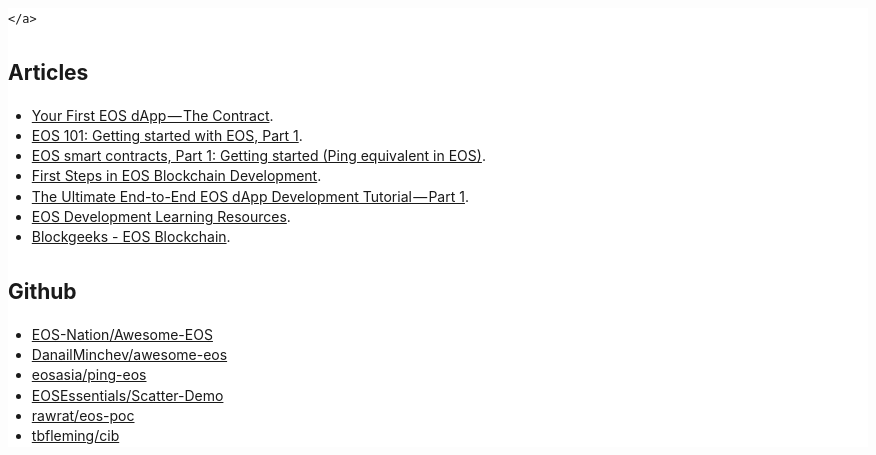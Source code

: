 	</a>
</p>


## Articles

- [Your First EOS dApp — The Contract](https://medium.com/coinmonks/your-first-eos-dapp-the-contract-ce793f43d852).
- [EOS 101: Getting started with EOS, Part 1](https://hackernoon.com/eos-101-getting-started-with-eos-part-1-ab0324c233e0).
- [EOS smart contracts, Part 1: Getting started (Ping equivalent in EOS)](https://steemit.com/devs/@eos-asia/eos-smart-contracts-part-1-getting-started-ping-equivalent-in-eos).
- [First Steps in EOS Blockchain Development](https://medium.com/@infinitexlabs/first-steps-in-eos-blockchain-development-56824502c799).
- [The Ultimate End-to-End EOS dApp Development Tutorial — Part 1](https://medium.com/coinmonks/the-ultimate-end-to-end-eos-dapp-development-tutorial-part-1-2f99c512086c).
- [EOS Development Learning Resources](https://medium.com/coinmonks/eos-development-learning-resources-d6875196b980).
- [Blockgeeks - EOS Blockchain](https://blockgeeks.com/guides/eos-blockchain/).

## Github

- [EOS-Nation/Awesome-EOS](https://github.com/EOS-Nation/Awesome-EOS)
- [DanailMinchev/awesome-eos](https://github.com/DanailMinchev/awesome-eos)
- [eosasia/ping-eos](https://github.com/eosasia/ping-eos)
- [EOSEssentials/Scatter-Demo](https://github.com/EOSEssentials/Scatter-Demos)
- [rawrat/eos-poc](https://github.com/rawrat/eos-poc)
- [tbfleming/cib](https://github.com/tbfleming/cib)
